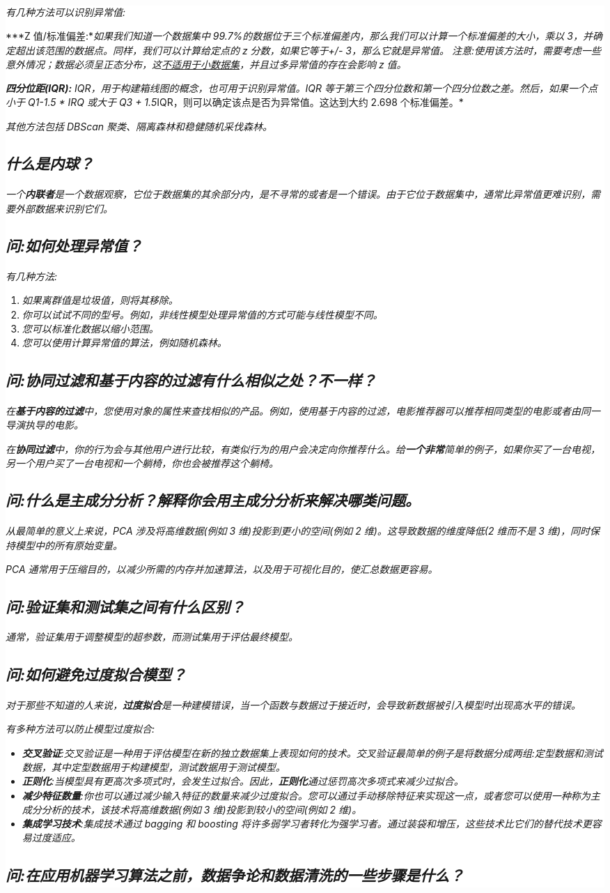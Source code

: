 *有几种方法可以识别异常值:*

***Z 值/标准偏差:**如果我们知道一个数据集中 99.7%的数据位于三个标准偏差内，那么我们可以计算一个标准偏差的大小，乘以 3，并确定超出该范围的数据点。同样，我们可以计算给定点的 z 分数，如果它等于+/- 3，那么它就是异常值。
注意:使用该方法时，需要考虑一些意外情况；数据必须呈正态分布，这[不适用于小数据集](https://statisticsbyjim.com/basics/outliers/)，并且过多异常值的存在会影响 z 值。*

***四分位距(IQR):** IQR，用于构建箱线图的概念，也可用于识别异常值。IQR 等于第三个四分位数和第一个四分位数之差。然后，如果一个点小于 Q1-1.5 * IRQ 或大于 Q3 + 1.5*IQR，则可以确定该点是否为异常值。这达到大约 2.698 个标准偏差。*

*其他方法包括 DBScan 聚类、隔离森林和稳健随机采伐森林。*

## *什么是内球？*

*一个**内联者**是一个数据观察，它位于数据集的其余部分内，是不寻常的或者是一个错误。由于它位于数据集中，通常比异常值更难识别，需要外部数据来识别它们。*

## *问:如何处理异常值？*

*有几种方法:*

1.  *如果离群值是垃圾值，则将其移除。*
2.  *你可以试试不同的型号。例如，非线性模型处理异常值的方式可能与线性模型不同。*
3.  *您可以标准化数据以缩小范围。*
4.  *您可以使用计算异常值的算法，例如随机森林。*

## *问:协同过滤和基于内容的过滤有什么相似之处？不一样？*

*在**基于内容的过滤**中，您使用对象的属性来查找相似的产品。例如，使用基于内容的过滤，电影推荐器可以推荐相同类型的电影或者由同一导演执导的电影。*

*在**协同过滤**中，你的行为会与其他用户进行比较，有类似行为的用户会决定向你推荐什么。给**一个非常**简单的例子，如果你买了一台电视，另一个用户买了一台电视和一个躺椅，你也会被推荐这个躺椅。*

## *问:什么是主成分分析？解释你会用主成分分析来解决哪类问题。*

*从最简单的意义上来说，PCA 涉及将高维数据(例如 3 维)投影到更小的空间(例如 2 维)。这导致数据的维度降低(2 维而不是 3 维)，同时保持模型中的所有原始变量。*

*PCA 通常用于压缩目的，以减少所需的内存并加速算法，以及用于可视化目的，使汇总数据更容易。*

## *问:验证集和测试集之间有什么区别？*

*通常，验证集用于调整模型的超参数，而测试集用于评估最终模型。*

## *问:如何避免过度拟合模型？*

*对于那些不知道的人来说，**过度拟合**是一种建模错误，当一个函数与数据过于接近时，会导致新数据被引入模型时出现高水平的错误。*

*有多种方法可以防止模型过度拟合:*

*   ***交叉验证**:交叉验证是一种用于评估模型在新的独立数据集上表现如何的技术。交叉验证最简单的例子是将数据分成两组:定型数据和测试数据，其中定型数据用于构建模型，测试数据用于测试模型。*
*   ***正则化**:当模型具有更高次多项式时，会发生过拟合。因此，**正则化**通过惩罚高次多项式来减少过拟合。*
*   ***减少特征数量**:你也可以通过减少输入特征的数量来减少过度拟合。您可以通过手动移除特征来实现这一点，或者您可以使用一种称为主成分分析的技术，该技术将高维数据(例如 3 维)投影到较小的空间(例如 2 维)。*
*   ***集成学习技术**:集成技术通过 bagging 和 boosting 将许多弱学习者转化为强学习者。通过装袋和增压，这些技术比它们的替代技术更容易过度适应。*

## *问:在应用机器学习算法之前，数据争论和数据清洗的一些步骤是什么？*
